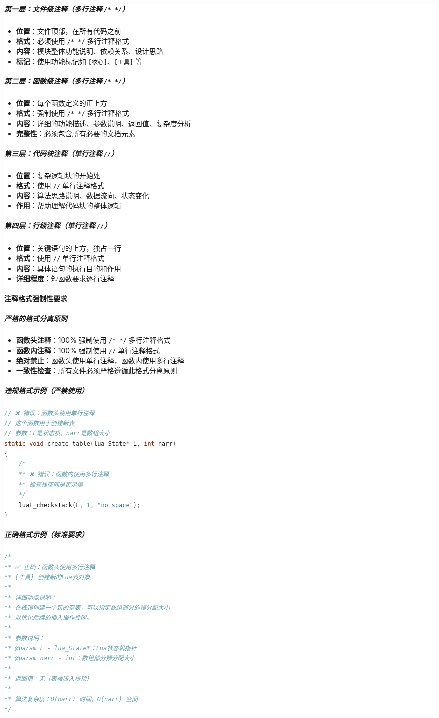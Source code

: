##### 第一层：文件级注释（多行注释 `/* */`）
- **位置**：文件顶部，在所有代码之前
- **格式**：必须使用 `/* */` 多行注释格式
- **内容**：模块整体功能说明、依赖关系、设计思路
- **标记**：使用功能标记如 `[核心]`、`[工具]` 等

##### 第二层：函数级注释（多行注释 `/* */`）
- **位置**：每个函数定义的正上方
- **格式**：强制使用 `/* */` 多行注释格式
- **内容**：详细的功能描述、参数说明、返回值、复杂度分析
- **完整性**：必须包含所有必要的文档元素

##### 第三层：代码块注释（单行注释 `//`）
- **位置**：复杂逻辑块的开始处
- **格式**：使用 `//` 单行注释格式
- **内容**：算法思路说明、数据流向、状态变化
- **作用**：帮助理解代码块的整体逻辑

##### 第四层：行级注释（单行注释 `//`）
- **位置**：关键语句的上方，独占一行
- **格式**：使用 `//` 单行注释格式
- **内容**：具体语句的执行目的和作用
- **详细程度**：短函数要求逐行注释

#### 注释格式强制性要求

##### 严格的格式分离原则
- **函数头注释**：100% 强制使用 `/* */` 多行注释格式
- **函数内注释**：100% 强制使用 `//` 单行注释格式
- **绝对禁止**：函数头使用单行注释，函数内使用多行注释
- **一致性检查**：所有文件必须严格遵循此格式分离原则

##### 违规格式示例（严禁使用）
```c
// ❌ 错误：函数头使用单行注释
// 这个函数用于创建新表
// 参数：L是状态机，narr是数组大小
static void create_table(lua_State* L, int narr)
{
    /*
    ** ❌ 错误：函数内使用多行注释
    ** 检查栈空间是否足够
    */
    luaL_checkstack(L, 1, "no space");
}
```

##### 正确格式示例（标准要求）
```c
/*
** ✅ 正确：函数头使用多行注释
** [工具] 创建新的Lua表对象
**
** 详细功能说明：
** 在栈顶创建一个新的空表，可以指定数组部分的预分配大小
** 以优化后续的插入操作性能。
**
** 参数说明：
** @param L - lua_State*：Lua状态机指针
** @param narr - int：数组部分预分配大小
**
** 返回值：无（表被压入栈顶）
**
** 算法复杂度：O(narr) 时间，O(narr) 空间
*/
```